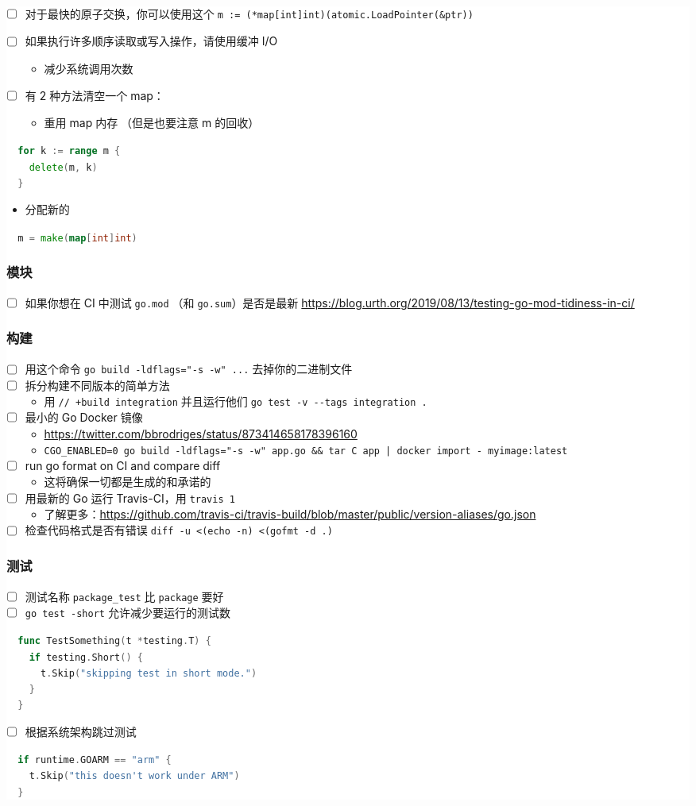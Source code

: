 - [ ] 对于最快的原子交换，你可以使用这个 `m := (*map[int]int)(atomic.LoadPointer(&ptr))`
- [ ] 如果执行许多顺序读取或写入操作，请使用缓冲 I/O

   - 减少系统调用次数

- [ ] 有 2 种方法清空一个 map：

  - 重用 map 内存 （但是也要注意 m 的回收）

```go
  for k := range m {
    delete(m, k)
  }
```

  - 分配新的

```go
  m = make(map[int]int)
```

### 模块

- [ ] 如果你想在 CI 中测试 `go.mod` （和 `go.sum`）是否是最新 https://blog.urth.org/2019/08/13/testing-go-mod-tidiness-in-ci/

### 构建 ###

- [ ] 用这个命令 `go build -ldflags="-s -w" ...` 去掉你的二进制文件
- [ ] 拆分构建不同版本的简单方法
    - 用 `// +build integration` 并且运行他们 `go test -v --tags integration .`
- [ ] 最小的 Go Docker 镜像
    - https://twitter.com/bbrodriges/status/873414658178396160
    - `CGO_ENABLED=0 go build -ldflags="-s -w" app.go && tar C app | docker import - myimage:latest`
- [ ] run go format on CI and compare diff
    - 这将确保一切都是生成的和承诺的
- [ ] 用最新的 Go 运行 Travis-CI，用 `travis 1`
    - 了解更多：https://github.com/travis-ci/travis-build/blob/master/public/version-aliases/go.json
- [ ] 检查代码格式是否有错误 `diff -u <(echo -n) <(gofmt -d .)`

### 测试 ###

- [ ] 测试名称 `package_test` 比 `package` 要好
- [ ] `go test -short` 允许减少要运行的测试数

```go
  func TestSomething(t *testing.T) {
    if testing.Short() {
      t.Skip("skipping test in short mode.")
    }
  }
```

- [ ] 根据系统架构跳过测试

```go
  if runtime.GOARM == "arm" {
    t.Skip("this doesn't work under ARM")
  }
```
